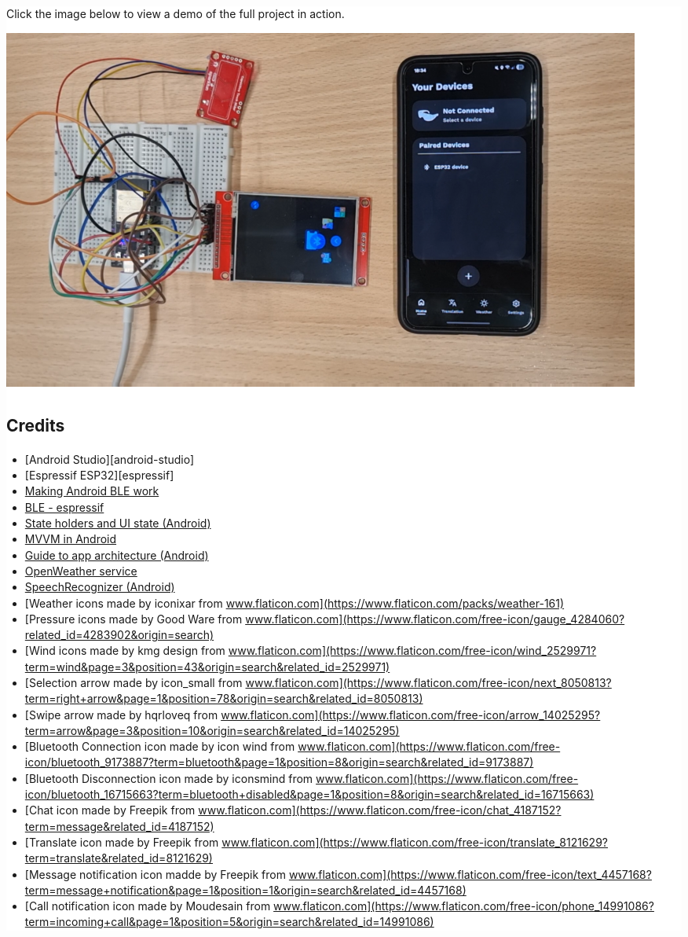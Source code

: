 Click the image below to view a demo of the full project in action.

[![Click to watch the demo](demo/thumbnail.png)](demo/demo.mp4)

## Credits

 * [Android Studio][android-studio]
 * [Espressif ESP32][espressif]
 * [Making Android BLE work](https://medium.com/@martijn.van.welie/making-android-ble-work-part-4-72a0b85cb442)
 * [BLE - espressif](https://docs.espressif.com/projects/esp-idf/en/stable/esp32/api-guides/ble/)
 * [State holders and UI state (Android)](https://developer.android.com/topic/architecture/ui-layer/stateholders)
 * [MVVM in Android](https://medium.com/@zorbeytorunoglu/mvvm-in-android-059e9aae84c1)
 * [Guide to app architecture (Android)](https://developer.android.com/topic/architecture)
 * [OpenWeather service](https://openweathermap.org/)
 * [SpeechRecognizer (Android)](https://developer.android.com/reference/android/speech/SpeechRecognizer)
 * [Weather icons made by iconixar from www.flaticon.com](https://www.flaticon.com/packs/weather-161)
 * [Pressure icons made by Good Ware from www.flaticon.com](https://www.flaticon.com/free-icon/gauge_4284060?related_id=4283902&origin=search)
 * [Wind icons made by kmg design from www.flaticon.com](https://www.flaticon.com/free-icon/wind_2529971?term=wind&page=3&position=43&origin=search&related_id=2529971)
 * [Selection arrow made by icon_small from www.flaticon.com](https://www.flaticon.com/free-icon/next_8050813?term=right+arrow&page=1&position=78&origin=search&related_id=8050813)
 * [Swipe arrow made by hqrloveq from www.flaticon.com](https://www.flaticon.com/free-icon/arrow_14025295?term=arrow&page=3&position=10&origin=search&related_id=14025295)
 * [Bluetooth Connection icon made by icon wind from www.flaticon.com](https://www.flaticon.com/free-icon/bluetooth_9173887?term=bluetooth&page=1&position=8&origin=search&related_id=9173887)
 * [Bluetooth Disconnection icon made by iconsmind from www.flaticon.com](https://www.flaticon.com/free-icon/bluetooth_16715663?term=bluetooth+disabled&page=1&position=8&origin=search&related_id=16715663)
 * [Chat icon made by Freepik from www.flaticon.com](https://www.flaticon.com/free-icon/chat_4187152?term=message&related_id=4187152)
 * [Translate icon made by Freepik from www.flaticon.com](https://www.flaticon.com/free-icon/translate_8121629?term=translate&related_id=8121629)
 * [Message notification icon madde by Freepik from www.flaticon.com](https://www.flaticon.com/free-icon/text_4457168?term=message+notification&page=1&position=1&origin=search&related_id=4457168)
 * [Call notification icon made by Moudesain from www.flaticon.com](https://www.flaticon.com/free-icon/phone_14991086?term=incoming+call&page=1&position=5&origin=search&related_id=14991086)